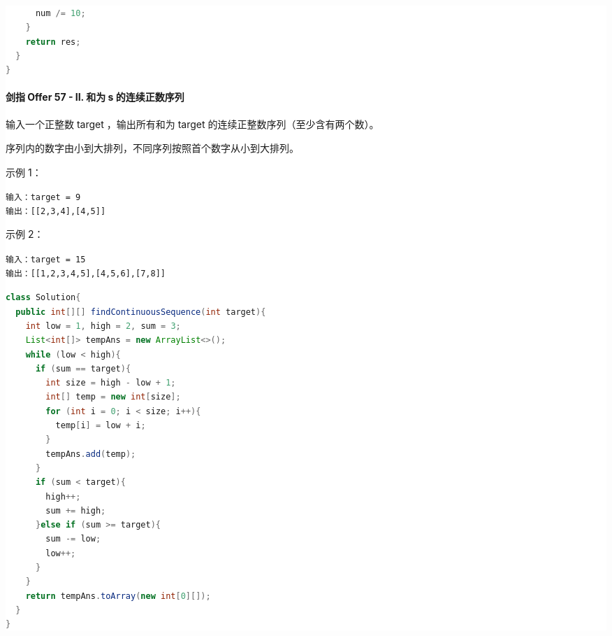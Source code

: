 ```java
      num /= 10;
    }
    return res;
  }
}
```



#### 剑指 Offer 57 - II. 和为 s 的连续正数序列
输入一个正整数 target ，输出所有和为 target 的连续正整数序列（至少含有两个数）。

序列内的数字由小到大排列，不同序列按照首个数字从小到大排列。

示例 1：

```
输入：target = 9
输出：[[2,3,4],[4,5]]
```

示例 2：

```
输入：target = 15
输出：[[1,2,3,4,5],[4,5,6],[7,8]]
```

```java
class Solution{
  public int[][] findContinuousSequence(int target){
    int low = 1, high = 2, sum = 3;
    List<int[]> tempAns = new ArrayList<>();
    while (low < high){
      if (sum == target){
        int size = high - low + 1;
        int[] temp = new int[size];
        for (int i = 0; i < size; i++){
          temp[i] = low + i;
        }
        tempAns.add(temp);
      }
      if (sum < target){
        high++;
        sum += high;
      }else if (sum >= target){
        sum -= low;
        low++;
      }
    }
    return tempAns.toArray(new int[0][]);
  }
}
```

